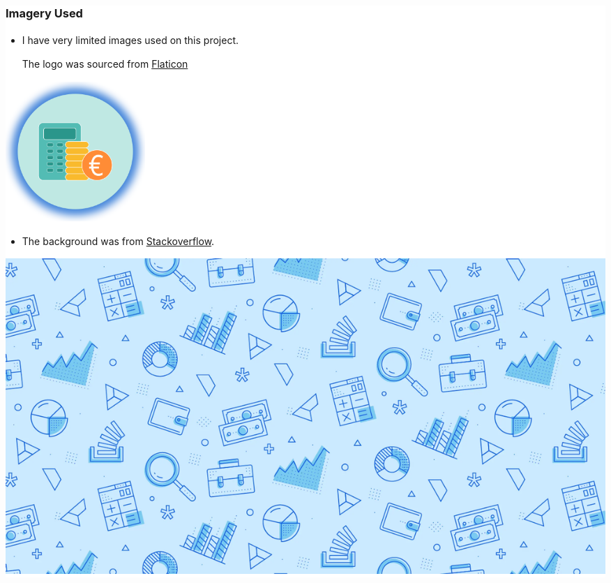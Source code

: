 ### Imagery Used
- I have very limited images used on this project. 

    The logo was sourced from [Flaticon](https://flaticon.com)

<img src="assets/images/taxicon.png" width="200">

- The background was from [Stackoverflow](https://stackoverflow.com/).

<img src="assets/images/paycalcsbg.png">
